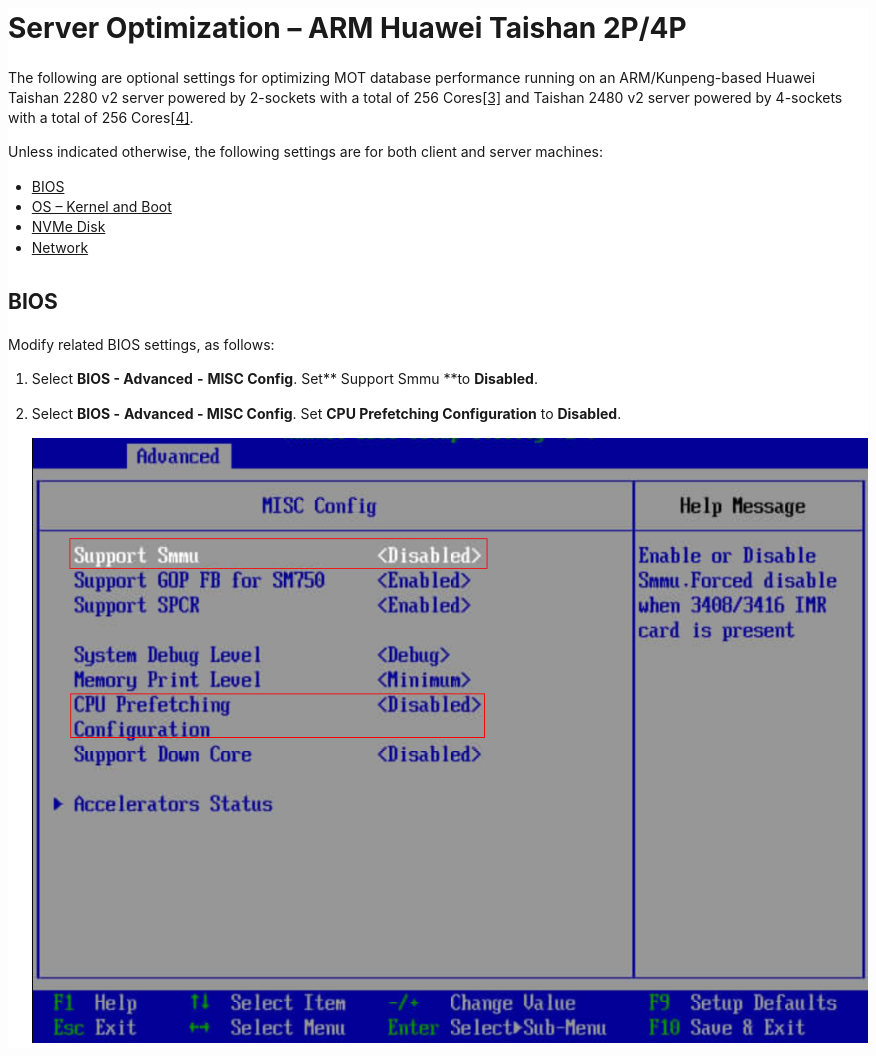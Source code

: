 # Server Optimization – ARM Huawei Taishan 2P/4P<a name="EN-US_TOPIC_0260488208"></a>

The following are optional settings for optimizing MOT database performance running on an ARM/Kunpeng-based Huawei Taishan 2280 v2 server powered by 2-sockets with a total of 256 Cores[\[3\]](#_ftn3)  and Taishan 2480 v2 server powered by 4-sockets with a total of 256 Cores[\[4\]](#_ftn4).

Unless indicated otherwise, the following settings are for both client and server machines:

-   [BIOS](#section12321235121710)
-   [OS – Kernel and Boot](#section784441614224)
-   [NVMe Disk](#section1254857132614)
-   [Network](#section17901635182813)

## BIOS<a name="section12321235121710"></a>

Modify related BIOS settings, as follows:

1.  Select  **BIOS - Advanced** **-** **MISC Config**. Set** Support Smmu **to  **Disabled**.
2.  Select  **BIOS -** **Advanced - MISC Config**. Set  **CPU Prefetching Configuration**  to  **Disabled**.

    ![](figures/en-us_image_0260574086.png)

